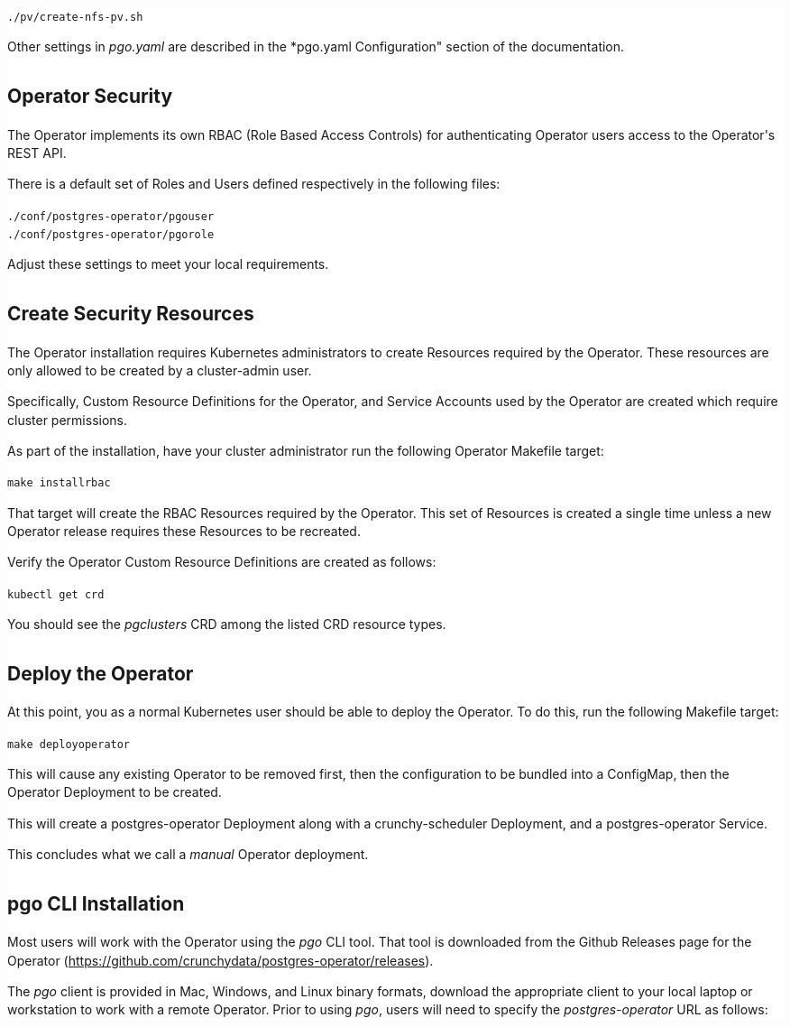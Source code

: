     ./pv/create-nfs-pv.sh

Other settings in *pgo.yaml* are described in the *pgo.yaml Configuration" section of the documentation.

 ## Operator Security
 The Operator implements its own RBAC (Role Based Access Controls) for authenticating Operator users access to the Operator's REST API.

There is a default set of Roles and Users defined respectively in the following files:

    ./conf/postgres-operator/pgouser
    ./conf/postgres-operator/pgorole

Adjust these settings to meet your local requirements.

## Create Security Resources
The Operator installation requires Kubernetes administrators to create Resources required by the Operator.  These resources are only allowed to be created by a cluster-admin user.

Specifically, Custom Resource Definitions for the Operator, and Service Accounts used by the Operator are created which require cluster permissions.

As part of the installation, have your cluster administrator run the following Operator Makefile target:

    make installrbac

That target will create the RBAC Resources required by the Operator.   This set of Resources is created a single time unless a new Operator release requires these Resources to be recreated.

Verify the Operator Custom Resource Definitions are created as follows:

    kubectl get crd

You should see the *pgclusters* CRD among the listed CRD resource types.

## Deploy the Operator
At this point, you as a normal Kubernetes user should be able to deploy the Operator.  To do this, run the following Makefile target:

    make deployoperator

This will cause any existing Operator to be removed first, then the configuration to be bundled into a ConfigMap, then the Operator Deployment to be created.

This will create a postgres-operator Deployment along with a crunchy-scheduler Deployment, and a postgres-operator Service.

This concludes what we call a *manual* Operator deployment.

## pgo CLI Installation
Most users will work with the Operator using the *pgo* CLI tool.  That tool is downloaded from the Github Releases page for the Operator (https://github.com/crunchydata/postgres-operator/releases).

The *pgo* client is provided in Mac, Windows, and Linux binary formats, download the appropriate client to your local laptop or workstation to work with a remote Operator.
Prior to using *pgo*, users will need to specify the
*postgres-operator* URL as follows:
